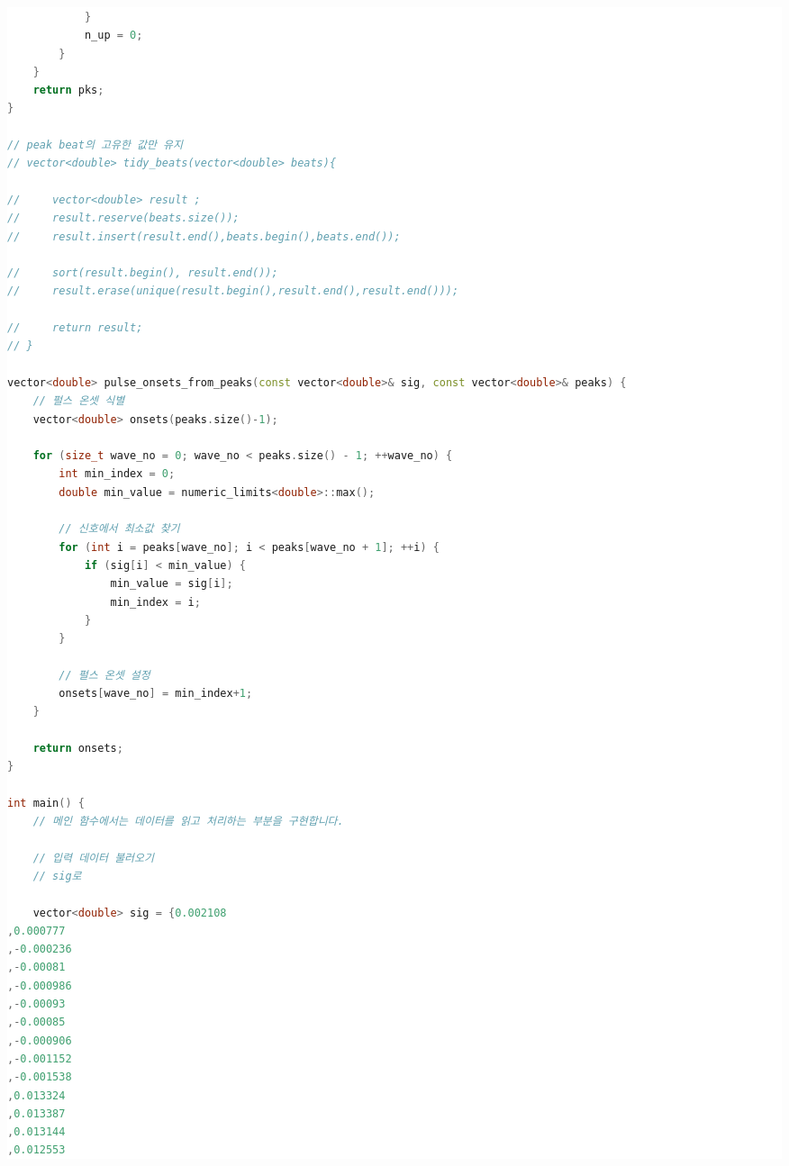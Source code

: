 ```cpp
            }
            n_up = 0;
        }
    }
    return pks;
}

// peak beat의 고유한 값만 유지
// vector<double> tidy_beats(vector<double> beats){

//     vector<double> result ;
//     result.reserve(beats.size());
//     result.insert(result.end(),beats.begin(),beats.end());

//     sort(result.begin(), result.end());
//     result.erase(unique(result.begin(),result.end(),result.end()));

//     return result;
// }

vector<double> pulse_onsets_from_peaks(const vector<double>& sig, const vector<double>& peaks) {
    // 펄스 온셋 식별
    vector<double> onsets(peaks.size()-1);

    for (size_t wave_no = 0; wave_no < peaks.size() - 1; ++wave_no) {
        int min_index = 0;
        double min_value = numeric_limits<double>::max();
        
        // 신호에서 최소값 찾기
        for (int i = peaks[wave_no]; i < peaks[wave_no + 1]; ++i) {
            if (sig[i] < min_value) {
                min_value = sig[i];
                min_index = i;
            }
        }
        
        // 펄스 온셋 설정
        onsets[wave_no] = min_index+1;
    }

    return onsets;
}

int main() {
    // 메인 함수에서는 데이터를 읽고 처리하는 부분을 구현합니다.

    // 입력 데이터 불러오기 
    // sig로 

    vector<double> sig = {0.002108
,0.000777
,-0.000236
,-0.00081
,-0.000986
,-0.00093
,-0.00085
,-0.000906
,-0.001152
,-0.001538
,0.013324
,0.013387
,0.013144
,0.012553
```